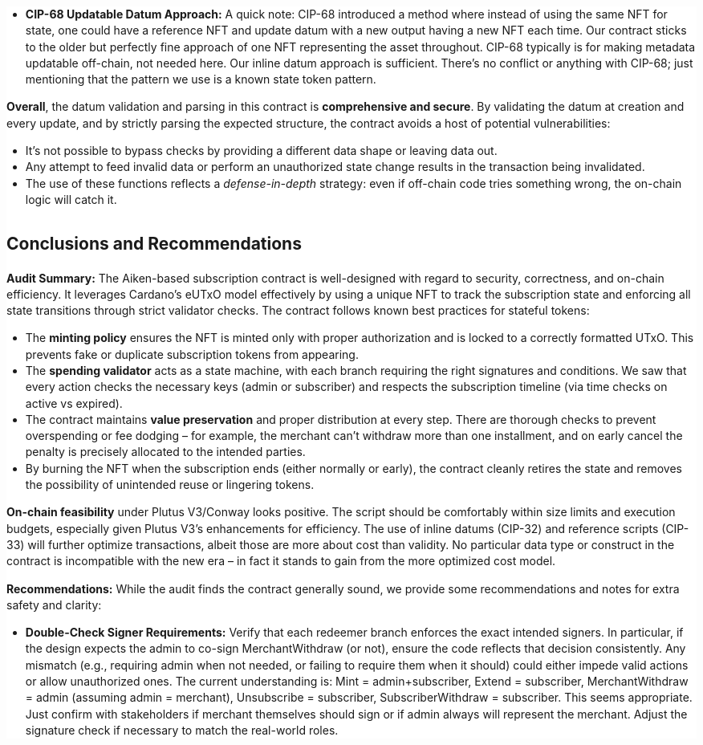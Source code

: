 * **CIP-68 Updatable Datum Approach:** A quick note: CIP-68 introduced a method where instead of using the same NFT for state, one could have a reference NFT and update datum with a new output having a new NFT each time. Our contract sticks to the older but perfectly fine approach of one NFT representing the asset throughout. CIP-68 typically is for making metadata updatable off-chain, not needed here. Our inline datum approach is sufficient. There’s no conflict or anything with CIP-68; just mentioning that the pattern we use is a known state token pattern.

**Overall**, the datum validation and parsing in this contract is **comprehensive and secure**. By validating the datum at creation and every update, and by strictly parsing the expected structure, the contract avoids a host of potential vulnerabilities:

* It’s not possible to bypass checks by providing a different data shape or leaving data out.
* Any attempt to feed invalid data or perform an unauthorized state change results in the transaction being invalidated.
* The use of these functions reflects a *defense-in-depth* strategy: even if off-chain code tries something wrong, the on-chain logic will catch it.

## Conclusions and Recommendations

**Audit Summary:** The Aiken-based subscription contract is well-designed with regard to security, correctness, and on-chain efficiency. It leverages Cardano’s eUTxO model effectively by using a unique NFT to track the subscription state and enforcing all state transitions through strict validator checks. The contract follows known best practices for stateful tokens:

* The **minting policy** ensures the NFT is minted only with proper authorization and is locked to a correctly formatted UTxO. This prevents fake or duplicate subscription tokens from appearing.
* The **spending validator** acts as a state machine, with each branch requiring the right signatures and conditions. We saw that every action checks the necessary keys (admin or subscriber) and respects the subscription timeline (via time checks on active vs expired).
* The contract maintains **value preservation** and proper distribution at every step. There are thorough checks to prevent overspending or fee dodging – for example, the merchant can’t withdraw more than one installment, and on early cancel the penalty is precisely allocated to the intended parties.
* By burning the NFT when the subscription ends (either normally or early), the contract cleanly retires the state and removes the possibility of unintended reuse or lingering tokens.

**On-chain feasibility** under Plutus V3/Conway looks positive. The script should be comfortably within size limits and execution budgets, especially given Plutus V3’s enhancements for efficiency. The use of inline datums (CIP-32) and reference scripts (CIP-33) will further optimize transactions, albeit those are more about cost than validity. No particular data type or construct in the contract is incompatible with the new era – in fact it stands to gain from the more optimized cost model.

**Recommendations:**
While the audit finds the contract generally sound, we provide some recommendations and notes for extra safety and clarity:

* **Double-Check Signer Requirements:** Verify that each redeemer branch enforces the exact intended signers. In particular, if the design expects the admin to co-sign MerchantWithdraw (or not), ensure the code reflects that decision consistently. Any mismatch (e.g., requiring admin when not needed, or failing to require them when it should) could either impede valid actions or allow unauthorized ones. The current understanding is: Mint = admin+subscriber, Extend = subscriber, MerchantWithdraw = admin (assuming admin = merchant), Unsubscribe = subscriber, SubscriberWithdraw = subscriber. This seems appropriate. Just confirm with stakeholders if merchant themselves should sign or if admin always will represent the merchant. Adjust the signature check if necessary to match the real-world roles.
